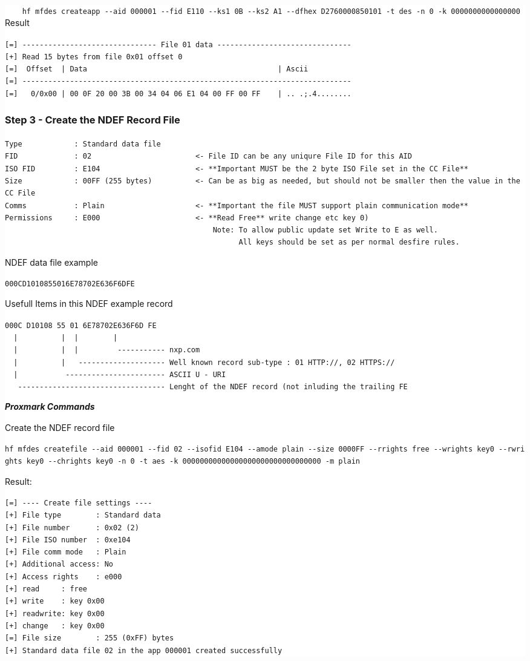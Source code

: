 ```    hf mfdes createapp --aid 000001 --fid E110 --ks1 0B --ks2 A1 --dfhex D2760000850101 -t des -n 0 -k 0000000000000000```
Result  

    [=] ------------------------------- File 01 data -------------------------------
    [+] Read 15 bytes from file 0x01 offset 0
    [=]  Offset  | Data                                            | Ascii
    [=] ----------------------------------------------------------------------------
    [=]   0/0x00 | 00 0F 20 00 3B 00 34 04 06 E1 04 00 FF 00 FF    | .. .;.4........


### Step 3 - Create the NDEF Record File


    Type            : Standard data file
    FID             : 02                        <- File ID can be any uniqure File ID for this AID
    ISO FID         : E104                      <- **Important MUST be the 2 byte ISO File set in the CC File**
    Size            : 00FF (255 bytes)          <- Can be as big as needed, but should not be smaller then the value in the CC File
    Comms           : Plain                     <- **Important the file MUST support plain communication mode**
    Permissions     : E000                      <- **Read Free** write change etc key 0)  
                                                    Note: To allow public update set Write to E as well.
                                                          All keys should be set as per normal desfire rules.


NDEF data file example

    000CD1010855016E78702E636F6DFE

Usefull Items in this NDEF example record

    000C D10108 55 01 6E78702E636F6D FE
      |          |  |        |
      |          |  |         ----------- nxp.com  
      |          |   -------------------- Well known record sub-type : 01 HTTP://, 02 HTTPS://
      |           ----------------------- ASCII U - URI
       ---------------------------------- Lenght of the NDEF record (not inluding the trailing FE

***Proxmark Commands***

Create the NDEF record file  

    hf mfdes createfile --aid 000001 --fid 02 --isofid E104 --amode plain --size 0000FF --rrights free --wrights key0 --rwrights key0 --chrights key0 -n 0 -t aes -k 00000000000000000000000000000000 -m plain

Result:  

    [=] ---- Create file settings ----
    [+] File type        : Standard data
    [+] File number      : 0x02 (2)
    [+] File ISO number  : 0xe104
    [+] File comm mode   : Plain
    [+] Additional access: No
    [+] Access rights    : e000
    [+] read     : free
    [+] write    : key 0x00
    [+] readwrite: key 0x00
    [+] change   : key 0x00
    [=] File size        : 255 (0xFF) bytes
    [+] Standard data file 02 in the app 000001 created successfully
```